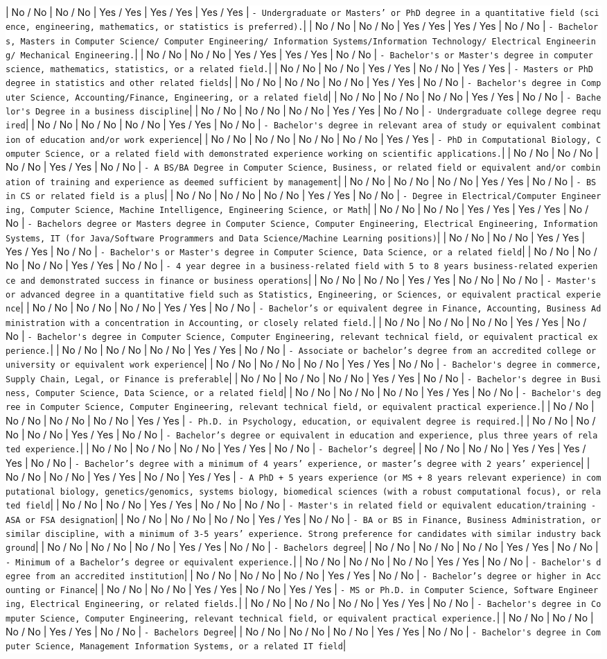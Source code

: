 | No / No  | No /  No | Yes / Yes  | Yes / Yes | Yes / Yes |  `- Undergraduate or Masters’ or PhD degree in a quantitative field (science, engineering, mathematics, or statistics is preferred).`|
| No / No  | No /  No | Yes / Yes  | Yes / Yes | No / No |  `- Bachelors, Masters in Computer Science/ Computer Engineering/ Information Systems/Information Technology/ Electrical Engineering/ Mechanical Engineering.`|
| No / No  | No /  No | Yes / Yes  | Yes / Yes | No / No |  `- Bachelor's or Master's degree in computer science, mathematics, statistics, or a related field.`|
| No / No  | No /  No | Yes / Yes  | No / No | Yes / Yes |  `- Masters or PhD degree in statistics and other related fields`|
| No / No  | No /  No | No / No  | Yes / Yes | No / No |  `- Bachelor's degree in Computer Science, Accounting/Finance, Engineering, or a related field`|
| No / No  | No /  No | No / No  | Yes / Yes | No / No |  `- Bachelor's Degree in a business discipline`|
| No / No  | No /  No | No / No  | Yes / Yes | No / No |  `- Undergraduate college degree required`|
| No / No  | No /  No | No / No  | Yes / Yes | No / No |  `- Bachelor's degree in relevant area of study or equivalent combination of education and/or work experience`|
| No / No  | No /  No | No / No  | No / No | Yes / Yes |  `- PhD in Computational Biology, Computer Science, or a related field with demonstrated experience working on scientific applications.`|
| No / No  | No /  No | No / No  | Yes / Yes | No / No |  `- A BS/BA Degree in Computer Science, Business, or related field or equivalent and/or combination of training and experience as deemed sufficient by management`|
| No / No  | No /  No | No / No  | Yes / Yes | No / No |  `- BS in CS or related field is a plus`|
| No / No  | No /  No | No / No  | Yes / Yes | No / No |  `- Degree in Electrical/Computer Engineering, Computer Science, Machine Intelligence, Engineering Science, or Math`|
| No / No  | No /  No | Yes / Yes  | Yes / Yes | No / No |  `- Bachelors degree or Masters degree in Computer Science, Computer Engineering, Electrical Engineering, Information Systems, IT (for Java/Software Programmers and Data Science/Machine Learning positions)`|
| No / No  | No /  No | Yes / Yes  | Yes / Yes | No / No |  `- Bachelor's or Master's degree in Computer Science, Data Science, or a related field`|
| No / No  | No /  No | No / No  | Yes / Yes | No / No |  `- 4 year degree in a business-related field with 5 to 8 years business-related experience and demonstrated success in finance or business operations`|
| No / No  | No /  No | Yes / Yes  | No / No | No / No |  `- Master's or advanced degree in a quantitative field such as Statistics, Engineering, or Sciences, or equivalent practical experience`|
| No / No  | No /  No | No / No  | Yes / Yes | No / No |  `- Bachelor’s or equivalent degree in Finance, Accounting, Business Administration with a concentration in Accounting, or closely related field.`|
| No / No  | No /  No | No / No  | Yes / Yes | No / No |  `- Bachelor's degree in Computer Science, Computer Engineering, relevant technical field, or equivalent practical experience.`|
| No / No  | No /  No | No / No  | Yes / Yes | No / No |  `- Associate or bachelor’s degree from an accredited college or university or equivalent work experience`|
| No / No  | No /  No | No / No  | Yes / Yes | No / No |  `- Bachelor's degree in commerce, Supply Chain, Legal, or Finance is preferable`|
| No / No  | No /  No | No / No  | Yes / Yes | No / No |  `- Bachelor's degree in Business, Computer Science, Data Science, or a related field`|
| No / No  | No /  No | No / No  | Yes / Yes | No / No |  `- Bachelor's degree in Computer Science, Computer Engineering, relevant technical field, or equivalent practical experience.`|
| No / No  | No /  No | No / No  | No / No | Yes / Yes |  `- Ph.D. in Psychology, education, or equivalent degree is required.`|
| No / No  | No /  No | No / No  | Yes / Yes | No / No |  `- Bachelor’s degree or equivalent in education and experience, plus three years of related experience.`|
| No / No  | No /  No | No / No  | Yes / Yes | No / No |  `- Bachelor’s degree`|
| No / No  | No /  No | Yes / Yes  | Yes / Yes | No / No |  `- Bachelor’s degree with a minimum of 4 years’ experience, or master’s degree with 2 years’ experience`|
| No / No  | No /  No | Yes / Yes  | No / No | Yes / Yes |  `- A PhD + 5 years experience (or MS + 8 years relevant experience) in computational biology, genetics/genomics, systems biology, biomedical sciences (with a robust computational focus), or related field`|
| No / No  | No /  No | Yes / Yes  | No / No | No / No |  `- Master's in related field or equivalent education/training - ASA or FSA designation`|
| No / No  | No /  No | No / No  | Yes / Yes | No / No |  `- BA or BS in Finance, Business Administration, or similar discipline, with a minimum of 3-5 years’ experience. Strong preference for candidates with similar industry background`|
| No / No  | No /  No | No / No  | Yes / Yes | No / No |  `- Bachelors degree`|
| No / No  | No /  No | No / No  | Yes / Yes | No / No |  `- Minimum of a Bachelor’s degree or equivalent experience.`|
| No / No  | No /  No | No / No  | Yes / Yes | No / No |  `- Bachelor's degree from an accredited institution`|
| No / No  | No /  No | No / No  | Yes / Yes | No / No |  `- Bachelor’s degree or higher in Accounting or Finance`|
| No / No  | No /  No | Yes / Yes  | No / No | Yes / Yes |  `- MS or Ph.D. in Computer Science, Software Engineering, Electrical Engineering, or related fields.`|
| No / No  | No /  No | No / No  | Yes / Yes | No / No |  `- Bachelor's degree in Computer Science, Computer Engineering, relevant technical field, or equivalent practical experience.`|
| No / No  | No /  No | No / No  | Yes / Yes | No / No |  `- Bachelors Degree`|
| No / No  | No /  No | No / No  | Yes / Yes | No / No |  `- Bachelor's degree in Computer Science, Management Information Systems, or a related IT field`|